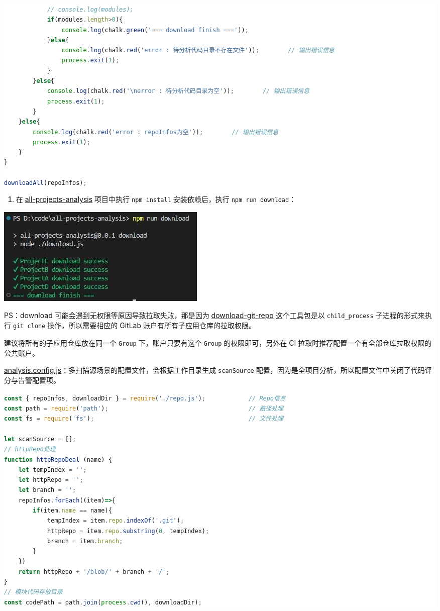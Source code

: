 ```typescript
            // console.log(modules);
            if(modules.length>0){
                console.log(chalk.green('=== download finish ==='));
            }else{
                console.log(chalk.red('error : 待分析代码目录不存在文件'));        // 输出错误信息
                process.exit(1);
            }
        }else{
            console.log(chalk.red('\nerror : 待分析代码目录为空'));        // 输出错误信息
            process.exit(1);
        }
    }else{
        console.log(chalk.red('error : repoInfos为空'));        // 输出错误信息
        process.exit(1);
    }
}

downloadAll(repoInfos);
```

1.  在 [all-projects-analysis](https://github.com/liangxin199045/all-projects-analysis) 项目中执行 `npm install` 安装依赖后，执行 `npm run download`：

![](./images/104854b31c22489a84bab9d1e07e9db2~tplv-k3u1fbpfcp-zoom-1.image.png)

PS：download 可能会遇到无权限等原因导致拉取失败，那是因为 [download-git-repo](https://www.npmjs.com/package/download-git-repo) 这个工具包是以 `child_process` 子进程的形式来执行 `git clone` 操作，所以需要相应的 GitLab 账户有所有子应用仓库的拉取权限。

建议将所有的子应用仓库放在同一个 `Group` 下，账户只要有这个 `Group` 的权限即可，另外在 CI 拉取时推荐配置一个有全部仓库拉取权限的公共账户。

  


[analysis.config.js](https://github.com/liangxin199045/all-projects-analysis/blob/main/analysis.config.js)：多扫描源场景的配置文件，会根据工作目录生成 `scanSource` 配置，因为是全项目分析，所以配置文件中关闭了代码评分与告警配置项。

```typescript
const { repoInfos, downloadDir } = require('./repo.js');            // Repo信息
const path = require('path');                                       // 路径处理
const fs = require('fs');                                           // 文件处理

let scanSource = [];                                                
// httpRepo处理
function httpRepoDeal (name) {
    let tempIndex = '';
    let httpRepo = '';
    let branch = '';
    repoInfos.forEach((item)=>{
        if(item.name == name){
            tempIndex = item.repo.indexOf('.git');
            httpRepo = item.repo.substring(0, tempIndex);
            branch = item.branch;
        }
    })
    return httpRepo + '/blob/' + branch + '/';
}
// 模块代码存放目录
const codePath = path.join(process.cwd(), downloadDir);
```